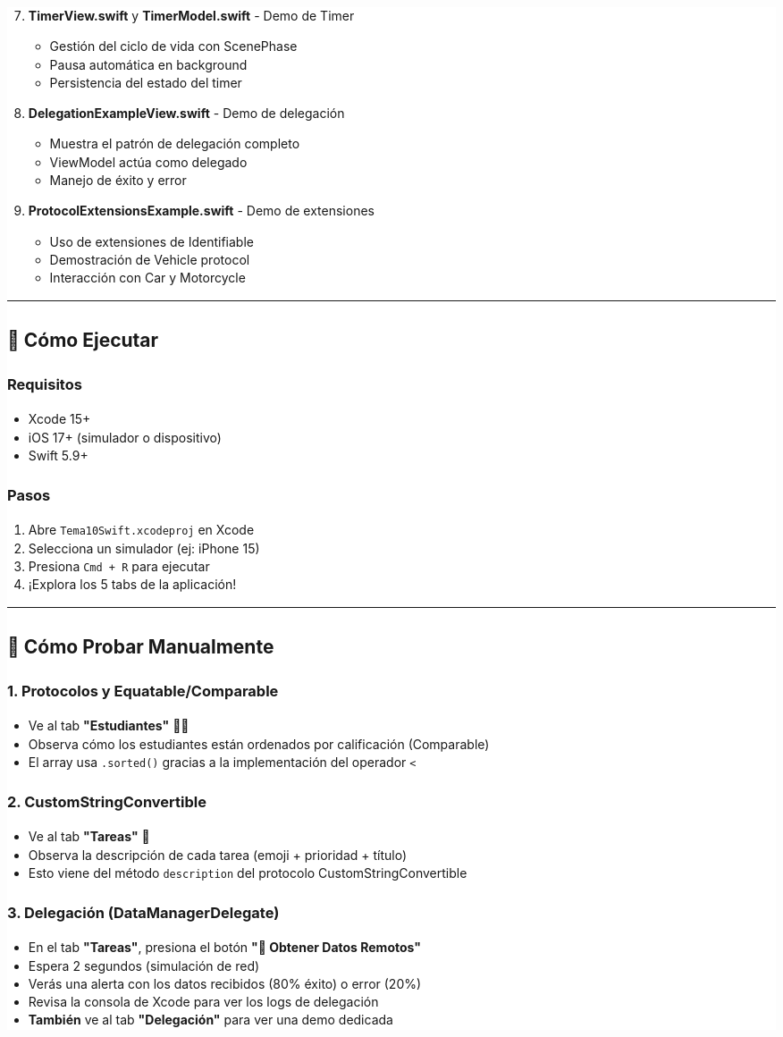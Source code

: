 7. **TimerView.swift** y **TimerModel.swift** - Demo de Timer
   - Gestión del ciclo de vida con ScenePhase
   - Pausa automática en background
   - Persistencia del estado del timer

8. **DelegationExampleView.swift** - Demo de delegación
   - Muestra el patrón de delegación completo
   - ViewModel actúa como delegado
   - Manejo de éxito y error

9. **ProtocolExtensionsExample.swift** - Demo de extensiones
   - Uso de extensiones de Identifiable
   - Demostración de Vehicle protocol
   - Interacción con Car y Motorcycle

---

## 🚀 Cómo Ejecutar

### Requisitos
- Xcode 15+ 
- iOS 17+ (simulador o dispositivo)
- Swift 5.9+

### Pasos
1. Abre `Tema10Swift.xcodeproj` en Xcode
2. Selecciona un simulador (ej: iPhone 15)
3. Presiona `Cmd + R` para ejecutar
4. ¡Explora los 5 tabs de la aplicación!

---

## 🧪 Cómo Probar Manualmente

### 1. Protocolos y Equatable/Comparable
- Ve al tab **"Estudiantes"** 👨‍🎓
- Observa cómo los estudiantes están ordenados por calificación (Comparable)
- El array usa `.sorted()` gracias a la implementación del operador `<`

### 2. CustomStringConvertible
- Ve al tab **"Tareas"** 📝
- Observa la descripción de cada tarea (emoji + prioridad + título)
- Esto viene del método `description` del protocolo CustomStringConvertible

### 3. Delegación (DataManagerDelegate)
- En el tab **"Tareas"**, presiona el botón **"📡 Obtener Datos Remotos"**
- Espera 2 segundos (simulación de red)
- Verás una alerta con los datos recibidos (80% éxito) o error (20%)
- Revisa la consola de Xcode para ver los logs de delegación
- **También** ve al tab **"Delegación"** para ver una demo dedicada
